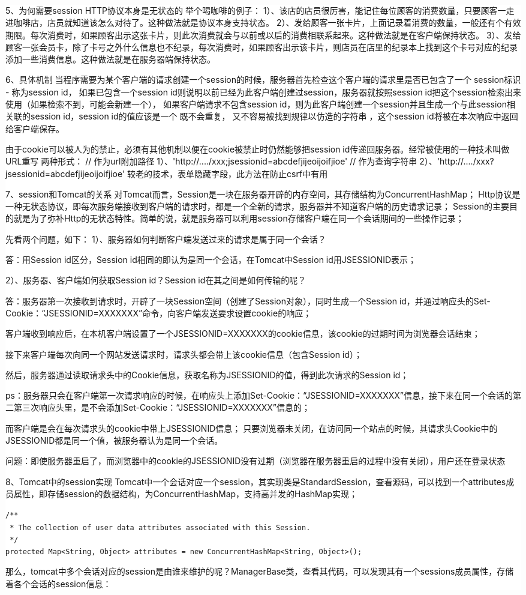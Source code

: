5、为何需要session
HTTP协议本身是无状态的
举个喝咖啡的例子：
1）、该店的店员很厉害，能记住每位顾客的消费数量，只要顾客一走进咖啡店，店员就知道该怎么对待了。这种做法就是协议本身支持状态。
2）、发给顾客一张卡片，上面记录着消费的数量，一般还有个有效期限。每次消费时，如果顾客出示这张卡片，则此次消费就会与以前或以后的消费相联系起来。这种做法就是在客户端保持状态。
3）、发给顾客一张会员卡，除了卡号之外什么信息也不纪录，每次消费时，如果顾客出示该卡片，则店员在店里的纪录本上找到这个卡号对应的纪录添加一些消费信息。这种做法就是在服务器端保持状态。

6、具体机制
当程序需要为某个客户端的请求创建一个session的时候，服务器首先检查这个客户端的请求里是否已包含了一个  session标识   - 称为session id，
如果已包含一个session id则说明以前已经为此客户端创建过session，服务器就按照session id把这个session检索出来使用（如果检索不到，可能会新建一个），
如果客户端请求不包含session id，则为此客户端创建一个session并且生成一个与此session相关联的session id，session id的值应该是一个 既不会重复，
又不容易被找到规律以仿造的字符串 ，这个session id将被在本次响应中返回给客户端保存。

由于cookie可以被人为的禁止，必须有其他机制以便在cookie被禁止时仍然能够把session id传递回服务器。经常被使用的一种技术叫做URL重写
两种形式：
// 作为url附加路径
1）、'http://..../xxx;jsessionid=abcdefjijeoijoifjioe'
// 作为查询字符串
2）、'http://..../xxx?jsessionid=abcdefjijeoijoifjioe'
较老的技术，表单隐藏字段，此方法在防止csrf中有用

7、session和Tomcat的关系
对Tomcat而言，Session是一块在服务器开辟的内存空间，其存储结构为ConcurrentHashMap；
Http协议是一种无状态协议，即每次服务端接收到客户端的请求时，都是一个全新的请求，服务器并不知道客户端的历史请求记录；
Session的主要目的就是为了弥补Http的无状态特性。简单的说，就是服务器可以利用session存储客户端在同一个会话期间的一些操作记录；

先看两个问题，如下：
1）、服务器如何判断客户端发送过来的请求是属于同一个会话？

答：用Session id区分，Session id相同的即认为是同一个会话，在Tomcat中Session id用JSESSIONID表示；

2）、服务器、客户端如何获取Session id？Session id在其之间是如何传输的呢？

答：服务器第一次接收到请求时，开辟了一块Session空间（创建了Session对象），同时生成一个Session id，并通过响应头的Set-Cookie：“JSESSIONID=XXXXXXX”命令，向客户端发送要求设置cookie的响应；

客户端收到响应后，在本机客户端设置了一个JSESSIONID=XXXXXXX的cookie信息，该cookie的过期时间为浏览器会话结束；

接下来客户端每次向同一个网站发送请求时，请求头都会带上该cookie信息（包含Session id）；

然后，服务器通过读取请求头中的Cookie信息，获取名称为JSESSIONID的值，得到此次请求的Session id；

ps：服务器只会在客户端第一次请求响应的时候，在响应头上添加Set-Cookie：“JSESSIONID=XXXXXXX”信息，接下来在同一个会话的第二第三次响应头里，是不会添加Set-Cookie：“JSESSIONID=XXXXXXX”信息的；

而客户端是会在每次请求头的cookie中带上JSESSIONID信息；
只要浏览器未关闭，在访问同一个站点的时候，其请求头Cookie中的JSESSIONID都是同一个值，被服务器认为是同一个会话。

问题：即使服务器重启了，而浏览器中的cookie的JSESSIONID没有过期（浏览器在服务器重启的过程中没有关闭），用户还在登录状态


8、Tomcat中的session实现
Tomcat中一个会话对应一个session，其实现类是StandardSession，查看源码，可以找到一个attributes成员属性，即存储session的数据结构，为ConcurrentHashMap，支持高并发的HashMap实现；

    /**
     * The collection of user data attributes associated with this Session.
     */
    protected Map<String, Object> attributes = new ConcurrentHashMap<String, Object>();
那么，tomcat中多个会话对应的session是由谁来维护的呢？ManagerBase类，查看其代码，可以发现其有一个sessions成员属性，存储着各个会话的session信息：
